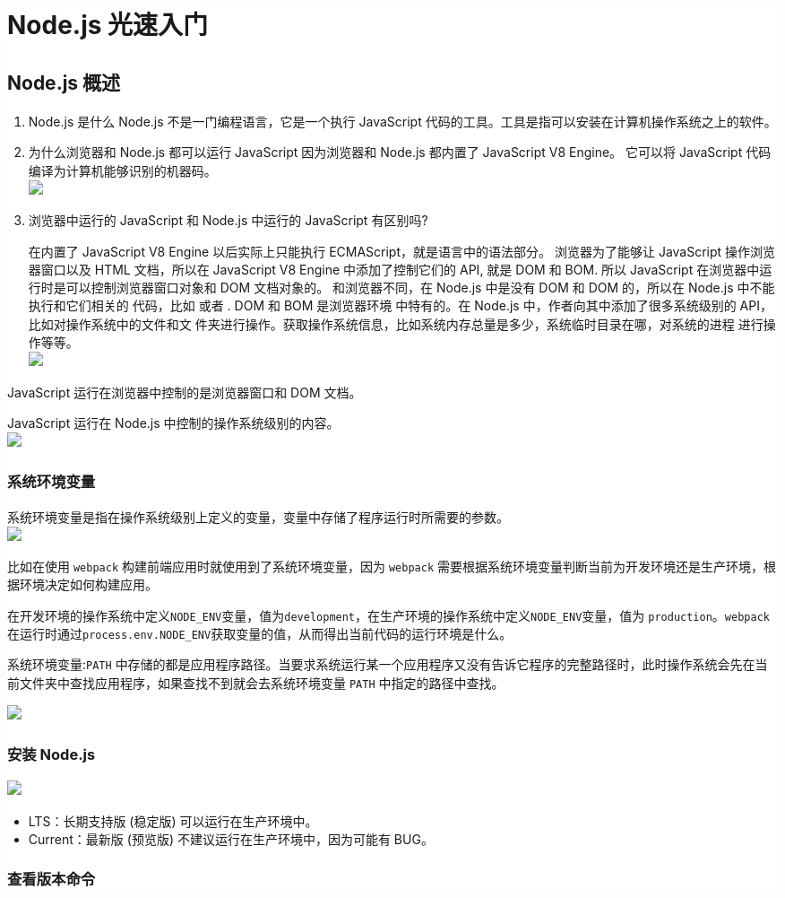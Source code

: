 # Node.js 光速入门

## Node.js 概述

1. Node.js 是什么
   Node.js 不是一门编程语言，它是一个执行 JavaScript 代码的工具。工具是指可以安装在计算机操作系统之上的软件。
2. 为什么浏览器和 Node.js 都可以运行 JavaScript
   因为浏览器和 Node.js 都内置了 JavaScript V8 Engine。
   它可以将 JavaScript 代码编译为计算机能够识别的机器码。
   <img src="/images/nodeautomation/01.jpg" style="width: 100%; display:inline-block; margin: 0 ;">

3. 浏览器中运行的 JavaScript 和 Node.js 中运行的 JavaScript 有区别吗?


   在内置了 JavaScript V8 Engine 以后实际上只能执行 ECMAScript，就是语言中的语法部分。
   浏览器为了能够让 JavaScript 操作浏览器窗口以及 HTML 文档，所以在 JavaScript V8 Engine 中添加了控制它们的 API, 就是 DOM 和 BOM. 所以 JavaScript 在浏览器中运行时是可以控制浏览器窗口对象和 DOM 文档对象的。
   和浏览器不同，在 Node.js 中是没有 DOM 和 DOM 的，所以在 Node.js 中不能执行和它们相关的
   代码，比如 或者 . DOM 和 BOM 是浏览器环境
   中特有的。在 Node.js 中，作者向其中添加了很多系统级别的 API，比如对操作系统中的文件和文
   件夹进行操作。获取操作系统信息，比如系统内存总量是多少，系统临时目录在哪，对系统的进程 进行操作等等。
   <img src="/images/nodeautomation/02.jpg" style="width: 100%; display:inline-block; margin: 0 ;">

JavaScript 运行在浏览器中控制的是浏览器窗口和 DOM 文档。

JavaScript 运行在 Node.js 中控制的操作系统级别的内容。
<img src="/images/nodeautomation/03.jpg" style="width: 100%; display:inline-block; margin: 0 ;">

### 系统环境变量

系统环境变量是指在操作系统级别上定义的变量，变量中存储了程序运行时所需要的参数。
<img src="/images/nodeautomation/04.jpg" style="width: 70%; display:inline-block; margin: 0 ;">

比如在使用 `webpack` 构建前端应用时就使用到了系统环境变量，因为 `webpack` 需要根据系统环境变量判断当前为开发环境还是生产环境，根据环境决定如何构建应用。

在开发环境的操作系统中定义`NODE_ENV`变量，值为`development`，在生产环境的操作系统中定义`NODE_ENV`变量，值为 `production`。`webpack` 在运行时通过`process.env.NODE_ENV`获取变量的值，从而得出当前代码的运行环境是什么。

系统环境变量:`PATH` 中存储的都是应用程序路径。当要求系统运行某一个应用程序又没有告诉它程序的完整路径时，此时操作系统会先在当前文件夹中查找应用程序，如果查找不到就会去系统环境变量 `PATH` 中指定的路径中查找。

<img src="/images/nodeautomation/05.jpg" style="width: 100%; display:inline-block; margin: 0 ;">

### 安装 Node.js

<img src="/images/nodeautomation/06.jpg" style="width: 100%; display:inline-block; margin: 0 ;">

- LTS：长期支持版 (稳定版) 可以运行在生产环境中。
- Current：最新版 (预览版) 不建议运行在生产环境中，因为可能有 BUG。

### 查看版本命令
